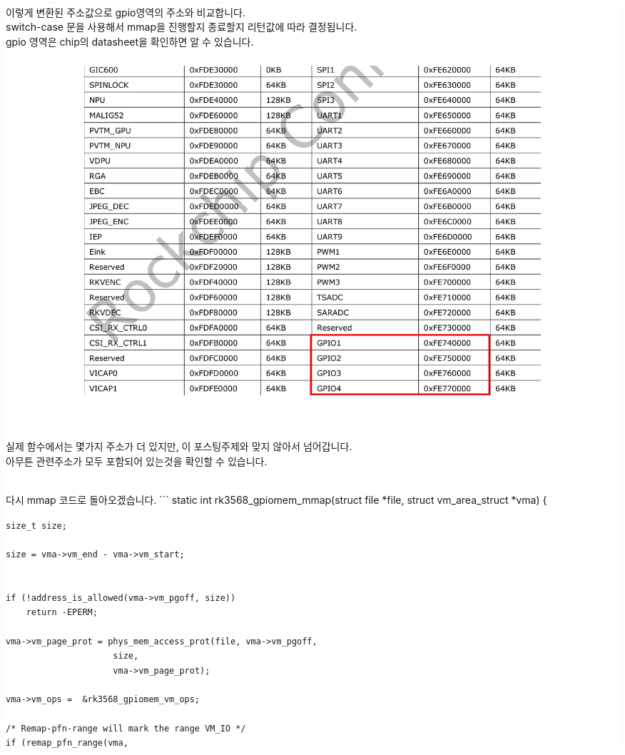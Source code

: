 이렇게 변환된 주소값으로 gpio영역의 주소와 비교합니다.<br>
<span style="{{ site.code }}">switch-case</span> 문을 사용해서 mmap을 진행할지 종료할지 리턴값에 따라 결정됩니다.<br>
gpio 영역은 chip의 datasheet을 확인하면 알 수 있습니다.<br>
<p align="center">
  <img src="/assets/posts/images/gpiomem-datasheet.png" alt="gpiomem-datasheet" width="640" height="480">
</p>
<br>

실제 함수에서는 몇가지 주소가 더 있지만, 이 포스팅주제와 맞지 않아서 넘어갑니다.<br>
아무튼 관련주소가 모두 포함되어 있는것을 확인할 수 있습니다.<br>

<br>
다시 <span style="{{ site.code }}">mmap</span> 코드로 돌아오겠습니다.
```
static int rk3568_gpiomem_mmap(struct file *file, struct vm_area_struct *vma)
{

	size_t size;

	size = vma->vm_end - vma->vm_start;


	if (!address_is_allowed(vma->vm_pgoff, size))
		return -EPERM;

	vma->vm_page_prot = phys_mem_access_prot(file, vma->vm_pgoff,
						 size,
						 vma->vm_page_prot);

	vma->vm_ops =  &rk3568_gpiomem_vm_ops;

	/* Remap-pfn-range will mark the range VM_IO */
	if (remap_pfn_range(vma,
```